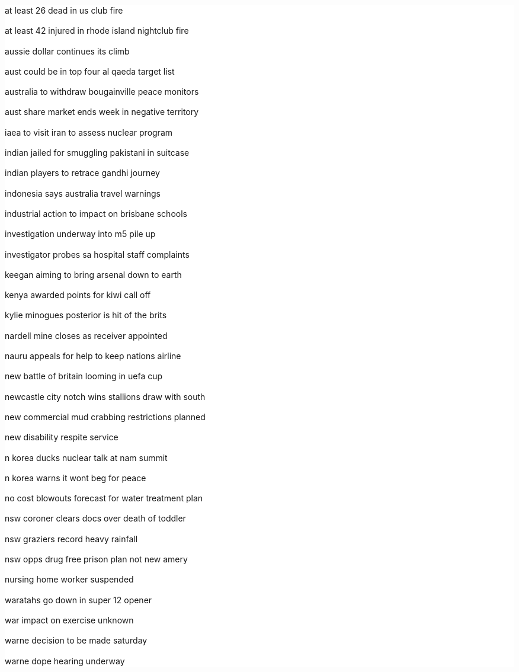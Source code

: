 at least 26 dead in us club fire

at least 42 injured in rhode island nightclub fire

aussie dollar continues its climb

aust could be in top four al qaeda target list

australia to withdraw bougainville peace monitors

aust share market ends week in negative territory

iaea to visit iran to assess nuclear program

indian jailed for smuggling pakistani in suitcase

indian players to retrace gandhi journey

indonesia says australia travel warnings

industrial action to impact on brisbane schools

investigation underway into m5 pile up

investigator probes sa hospital staff complaints

keegan aiming to bring arsenal down to earth

kenya awarded points for kiwi call off

kylie minogues posterior is hit of the brits

nardell mine closes as receiver appointed

nauru appeals for help to keep nations airline

new battle of britain looming in uefa cup

newcastle city notch wins stallions draw with south

new commercial mud crabbing restrictions planned

new disability respite service

n korea ducks nuclear talk at nam summit

n korea warns it wont beg for peace

no cost blowouts forecast for water treatment plan

nsw coroner clears docs over death of toddler

nsw graziers record heavy rainfall

nsw opps drug free prison plan not new amery

nursing home worker suspended

waratahs go down in super 12 opener

war impact on exercise unknown

warne decision to be made saturday

warne dope hearing underway
